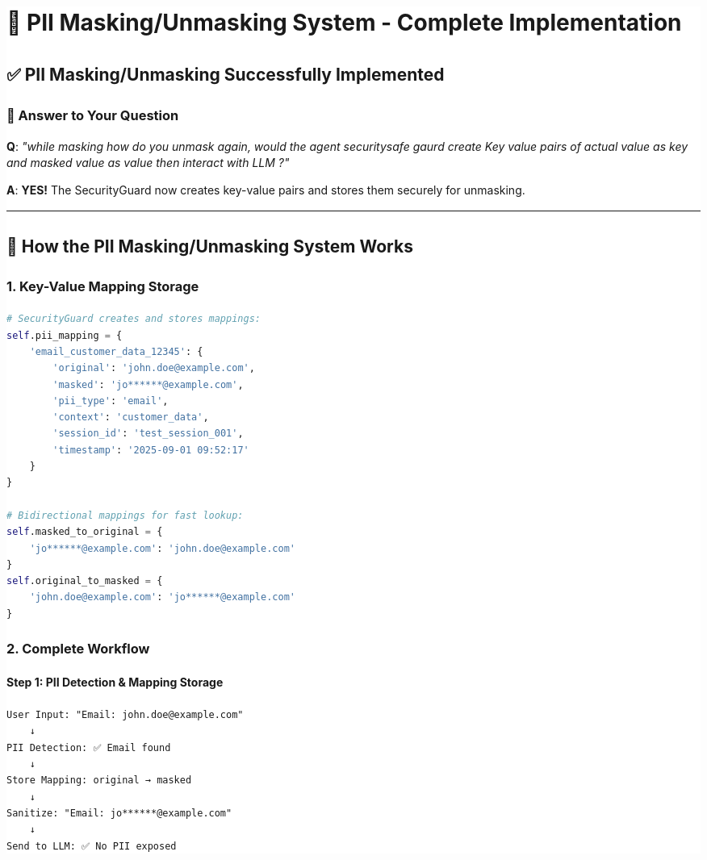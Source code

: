# 🔐 PII Masking/Unmasking System - Complete Implementation

## ✅ **PII Masking/Unmasking Successfully Implemented**

### **🎯 Answer to Your Question**

**Q**: *"while masking how do you unmask again, would the agent securitysafe gaurd create Key value pairs of actual value as key and masked value as value then interact with LLM ?"*

**A**: **YES!** The SecurityGuard now creates key-value pairs and stores them securely for unmasking.

---

## **🔐 How the PII Masking/Unmasking System Works**

### **1. Key-Value Mapping Storage**
```python
# SecurityGuard creates and stores mappings:
self.pii_mapping = {
    'email_customer_data_12345': {
        'original': 'john.doe@example.com',
        'masked': 'jo******@example.com',
        'pii_type': 'email',
        'context': 'customer_data',
        'session_id': 'test_session_001',
        'timestamp': '2025-09-01 09:52:17'
    }
}

# Bidirectional mappings for fast lookup:
self.masked_to_original = {
    'jo******@example.com': 'john.doe@example.com'
}
self.original_to_masked = {
    'john.doe@example.com': 'jo******@example.com'
}
```

### **2. Complete Workflow**

#### **Step 1: PII Detection & Mapping Storage**
```
User Input: "Email: john.doe@example.com"
    ↓
PII Detection: ✅ Email found
    ↓
Store Mapping: original → masked
    ↓
Sanitize: "Email: jo******@example.com"
    ↓
Send to LLM: ✅ No PII exposed
```

